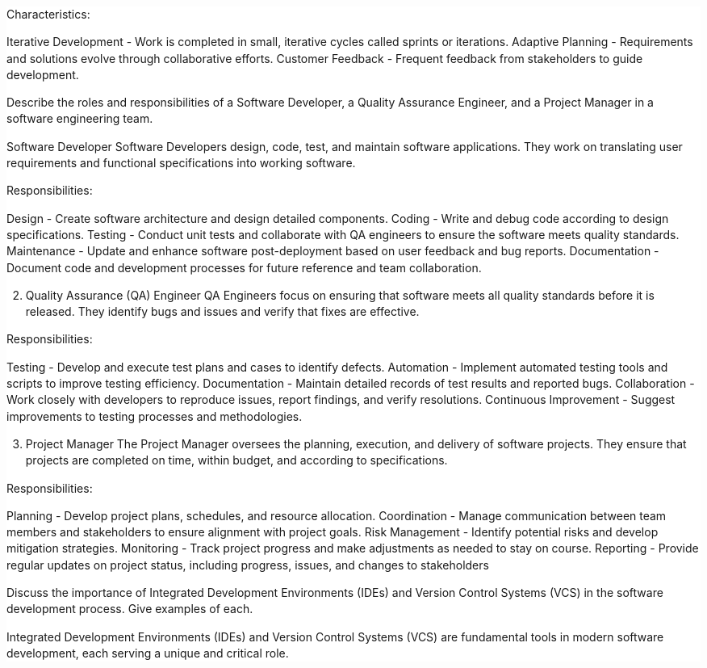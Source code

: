 Characteristics:

Iterative Development - Work is completed in small, iterative cycles called sprints or iterations.
Adaptive Planning - Requirements and solutions evolve through collaborative efforts.
Customer Feedback - Frequent feedback from stakeholders to guide development.

Describe the roles and responsibilities of a Software Developer, a Quality Assurance Engineer, and a Project Manager in a software engineering team.

Software Developer
Software Developers design, code, test, and maintain software applications. They work on translating user requirements and functional specifications into working software.

Responsibilities:

Design - Create software architecture and design detailed components.
Coding - Write and debug code according to design specifications.
Testing - Conduct unit tests and collaborate with QA engineers to ensure the software meets quality standards.
Maintenance - Update and enhance software post-deployment based on user feedback and bug reports.
Documentation - Document code and development processes for future reference and team collaboration.

2. Quality Assurance (QA) Engineer
QA Engineers focus on ensuring that software meets all quality standards before it is released. They identify bugs and issues and verify that fixes are effective.

Responsibilities:

Testing - Develop and execute test plans and cases to identify defects.
Automation - Implement automated testing tools and scripts to improve testing efficiency.
Documentation - Maintain detailed records of test results and reported bugs.
Collaboration - Work closely with developers to reproduce issues, report findings, and verify resolutions.
Continuous Improvement - Suggest improvements to testing processes and methodologies.

3. Project Manager
The Project Manager oversees the planning, execution, and delivery of software projects. They ensure that projects are completed on time, within budget, and according to specifications.

Responsibilities:

Planning - Develop project plans, schedules, and resource allocation.
Coordination - Manage communication between team members and stakeholders to ensure alignment with project goals.
Risk Management - Identify potential risks and develop mitigation strategies.
Monitoring - Track project progress and make adjustments as needed to stay on course.
Reporting - Provide regular updates on project status, including progress, issues, and changes to stakeholders



Discuss the importance of Integrated Development Environments (IDEs) and Version Control Systems (VCS) in the software development process. Give examples of each.

Integrated Development Environments (IDEs) and Version Control Systems (VCS) are fundamental tools in modern software development, each serving a unique and critical role.
